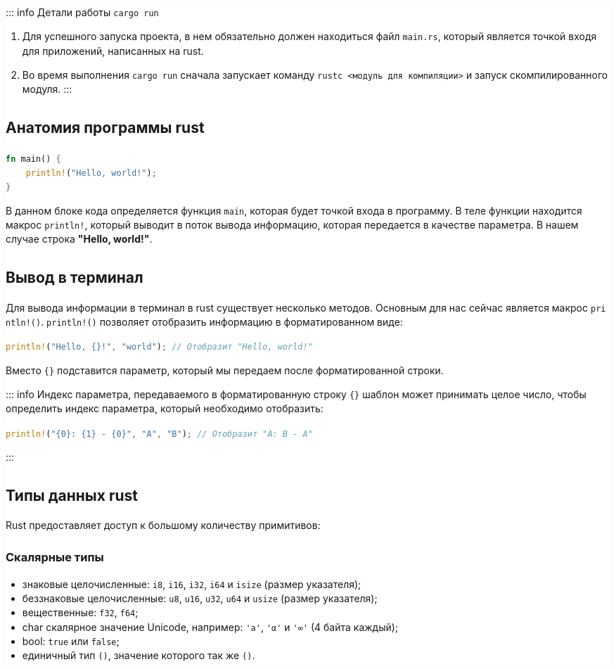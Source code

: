 ::: info Детали работы ```cargo run```
1. Для успешного запуска проекта, в нем обязательно должен находиться файл ```main.rs```, который является точкой входя для приложений, написанных на rust.

2. Во время выполнения ```cargo run``` сначала запускает команду ```rustc <модуль для компиляции>``` и запуск скомпилированного модуля.
:::

## Анатомия программы rust

```rs
fn main() {
    println!("Hello, world!");
}
```

В данном блоке кода определяется функция ```main```, которая будет точкой входа в программу. В теле функции находится макрос ```println!```, который выводит в поток вывода информацию, которая передается в качестве параметра. В нашем случае строка **"Hello, world!"**.

## Вывод в терминал

Для вывода информации в терминал в rust существует несколько методов. Основным для нас сейчас является макрос ```println!()```. ```println!()``` позволяет отобразить информацию в форматированном виде:

```rs
println!("Hello, {}!", "world"); // Отобразит "Hello, world!"
```

Вместо ```{}``` подставится параметр, который мы передаем после форматированной строки.

::: info Индекс параметра, передаваемого в форматированную строку
```{}``` шаблон может принимать целое число, чтобы определить индекс параметра, который необходимо отобразить:

```rs
println!("{0}: {1} - {0}", "A", "B"); // Отобразит "A: B - A"
```
:::

## Типы данных rust

Rust предоставляет доступ к большому количеству примитивов:

### Скалярные типы

- знаковые целочисленные: ```i8```, ```i16```, ```i32```, ```i64``` и ```isize``` (размер указателя);
- беззнаковые целочисленные: ```u8```, ```u16```, ```u32```, ```u64``` и ```usize``` (размер указателя);
- вещественные: ```f32```, ```f64```;
- char скалярное значение Unicode, например: ```'a'```, ```'α'``` и ```'∞'``` (4 байта каждый);
- bool: ```true``` или ```false```;
- единичный тип ```()```, значение которого так же ```()```.
